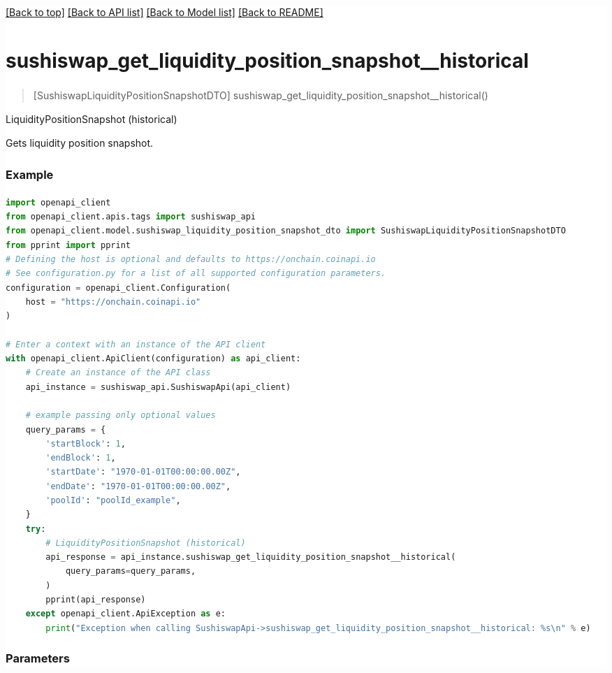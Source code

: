 [[Back to top]](#__pageTop) [[Back to API list]](../../../README.md#documentation-for-api-endpoints) [[Back to Model list]](../../../README.md#documentation-for-models) [[Back to README]](../../../README.md)

# **sushiswap_get_liquidity_position_snapshot__historical**
<a name="sushiswap_get_liquidity_position_snapshot__historical"></a>
> [SushiswapLiquidityPositionSnapshotDTO] sushiswap_get_liquidity_position_snapshot__historical()

LiquidityPositionSnapshot (historical)

Gets liquidity position snapshot.

### Example

```python
import openapi_client
from openapi_client.apis.tags import sushiswap_api
from openapi_client.model.sushiswap_liquidity_position_snapshot_dto import SushiswapLiquidityPositionSnapshotDTO
from pprint import pprint
# Defining the host is optional and defaults to https://onchain.coinapi.io
# See configuration.py for a list of all supported configuration parameters.
configuration = openapi_client.Configuration(
    host = "https://onchain.coinapi.io"
)

# Enter a context with an instance of the API client
with openapi_client.ApiClient(configuration) as api_client:
    # Create an instance of the API class
    api_instance = sushiswap_api.SushiswapApi(api_client)

    # example passing only optional values
    query_params = {
        'startBlock': 1,
        'endBlock': 1,
        'startDate': "1970-01-01T00:00:00.00Z",
        'endDate': "1970-01-01T00:00:00.00Z",
        'poolId': "poolId_example",
    }
    try:
        # LiquidityPositionSnapshot (historical)
        api_response = api_instance.sushiswap_get_liquidity_position_snapshot__historical(
            query_params=query_params,
        )
        pprint(api_response)
    except openapi_client.ApiException as e:
        print("Exception when calling SushiswapApi->sushiswap_get_liquidity_position_snapshot__historical: %s\n" % e)
```
### Parameters
